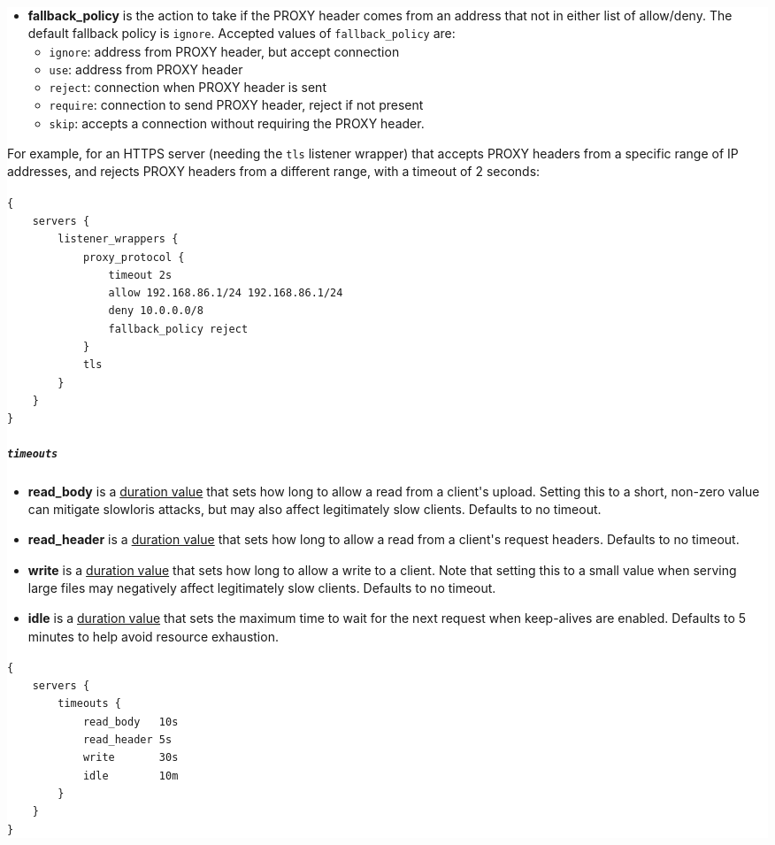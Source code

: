 - **fallback_policy** is the action to take if the PROXY header comes from an address that not in either list of allow/deny. The default fallback policy is `ignore`. Accepted values of `fallback_policy` are:
	- `ignore`: address from PROXY header, but accept connection
	- `use`: address from PROXY header
	- `reject`: connection when PROXY header is sent
	- `require`: connection to send PROXY header, reject if not present
	- `skip`: accepts a connection without requiring the PROXY header.


For example, for an HTTPS server (needing the `tls` listener wrapper) that accepts PROXY headers from a specific range of IP addresses, and rejects PROXY headers from a different range, with a timeout of 2 seconds:

```caddy
{
	servers {
		listener_wrappers {
			proxy_protocol {
				timeout 2s
				allow 192.168.86.1/24 192.168.86.1/24
				deny 10.0.0.0/8
				fallback_policy reject
			}
			tls
		}
	}
}
```


##### `timeouts`

- **read_body** is a [duration value](/docs/conventions#durations) that sets how long to allow a read from a client's upload. Setting this to a short, non-zero value can mitigate slowloris attacks, but may also affect legitimately slow clients. Defaults to no timeout.

- **read_header** is a [duration value](/docs/conventions#durations) that sets how long to allow a read from a client's request headers. Defaults to no timeout.

- **write** is a [duration value](/docs/conventions#durations) that sets how long to allow a write to a client. Note that setting this to a small value when serving large files may negatively affect legitimately slow clients. Defaults to no timeout.

- **idle** is a [duration value](/docs/conventions#durations) that sets the maximum time to wait for the next request when keep-alives are enabled. Defaults to 5 minutes to help avoid resource exhaustion.

```caddy
{
	servers {
		timeouts {
			read_body   10s
			read_header 5s
			write       30s
			idle        10m
		}
	}
}
```
